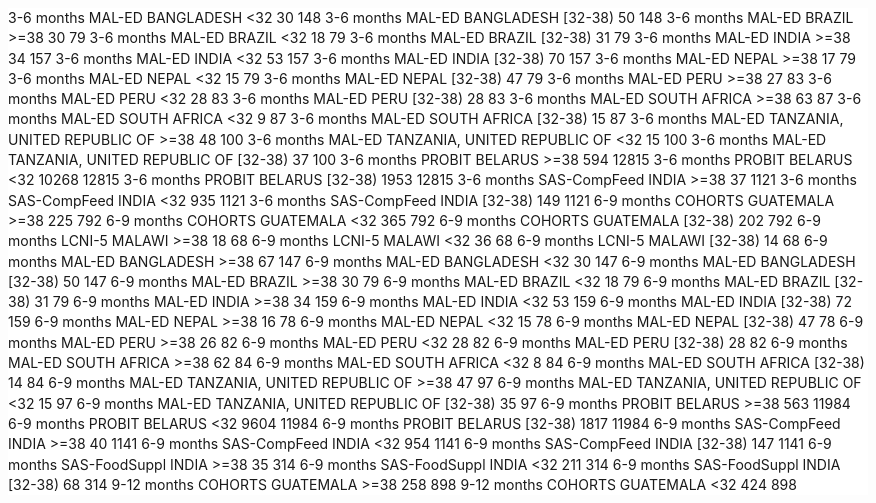 3-6 months     MAL-ED          BANGLADESH                     <32            30     148
3-6 months     MAL-ED          BANGLADESH                     [32-38)        50     148
3-6 months     MAL-ED          BRAZIL                         >=38           30      79
3-6 months     MAL-ED          BRAZIL                         <32            18      79
3-6 months     MAL-ED          BRAZIL                         [32-38)        31      79
3-6 months     MAL-ED          INDIA                          >=38           34     157
3-6 months     MAL-ED          INDIA                          <32            53     157
3-6 months     MAL-ED          INDIA                          [32-38)        70     157
3-6 months     MAL-ED          NEPAL                          >=38           17      79
3-6 months     MAL-ED          NEPAL                          <32            15      79
3-6 months     MAL-ED          NEPAL                          [32-38)        47      79
3-6 months     MAL-ED          PERU                           >=38           27      83
3-6 months     MAL-ED          PERU                           <32            28      83
3-6 months     MAL-ED          PERU                           [32-38)        28      83
3-6 months     MAL-ED          SOUTH AFRICA                   >=38           63      87
3-6 months     MAL-ED          SOUTH AFRICA                   <32             9      87
3-6 months     MAL-ED          SOUTH AFRICA                   [32-38)        15      87
3-6 months     MAL-ED          TANZANIA, UNITED REPUBLIC OF   >=38           48     100
3-6 months     MAL-ED          TANZANIA, UNITED REPUBLIC OF   <32            15     100
3-6 months     MAL-ED          TANZANIA, UNITED REPUBLIC OF   [32-38)        37     100
3-6 months     PROBIT          BELARUS                        >=38          594   12815
3-6 months     PROBIT          BELARUS                        <32         10268   12815
3-6 months     PROBIT          BELARUS                        [32-38)      1953   12815
3-6 months     SAS-CompFeed    INDIA                          >=38           37    1121
3-6 months     SAS-CompFeed    INDIA                          <32           935    1121
3-6 months     SAS-CompFeed    INDIA                          [32-38)       149    1121
6-9 months     COHORTS         GUATEMALA                      >=38          225     792
6-9 months     COHORTS         GUATEMALA                      <32           365     792
6-9 months     COHORTS         GUATEMALA                      [32-38)       202     792
6-9 months     LCNI-5          MALAWI                         >=38           18      68
6-9 months     LCNI-5          MALAWI                         <32            36      68
6-9 months     LCNI-5          MALAWI                         [32-38)        14      68
6-9 months     MAL-ED          BANGLADESH                     >=38           67     147
6-9 months     MAL-ED          BANGLADESH                     <32            30     147
6-9 months     MAL-ED          BANGLADESH                     [32-38)        50     147
6-9 months     MAL-ED          BRAZIL                         >=38           30      79
6-9 months     MAL-ED          BRAZIL                         <32            18      79
6-9 months     MAL-ED          BRAZIL                         [32-38)        31      79
6-9 months     MAL-ED          INDIA                          >=38           34     159
6-9 months     MAL-ED          INDIA                          <32            53     159
6-9 months     MAL-ED          INDIA                          [32-38)        72     159
6-9 months     MAL-ED          NEPAL                          >=38           16      78
6-9 months     MAL-ED          NEPAL                          <32            15      78
6-9 months     MAL-ED          NEPAL                          [32-38)        47      78
6-9 months     MAL-ED          PERU                           >=38           26      82
6-9 months     MAL-ED          PERU                           <32            28      82
6-9 months     MAL-ED          PERU                           [32-38)        28      82
6-9 months     MAL-ED          SOUTH AFRICA                   >=38           62      84
6-9 months     MAL-ED          SOUTH AFRICA                   <32             8      84
6-9 months     MAL-ED          SOUTH AFRICA                   [32-38)        14      84
6-9 months     MAL-ED          TANZANIA, UNITED REPUBLIC OF   >=38           47      97
6-9 months     MAL-ED          TANZANIA, UNITED REPUBLIC OF   <32            15      97
6-9 months     MAL-ED          TANZANIA, UNITED REPUBLIC OF   [32-38)        35      97
6-9 months     PROBIT          BELARUS                        >=38          563   11984
6-9 months     PROBIT          BELARUS                        <32          9604   11984
6-9 months     PROBIT          BELARUS                        [32-38)      1817   11984
6-9 months     SAS-CompFeed    INDIA                          >=38           40    1141
6-9 months     SAS-CompFeed    INDIA                          <32           954    1141
6-9 months     SAS-CompFeed    INDIA                          [32-38)       147    1141
6-9 months     SAS-FoodSuppl   INDIA                          >=38           35     314
6-9 months     SAS-FoodSuppl   INDIA                          <32           211     314
6-9 months     SAS-FoodSuppl   INDIA                          [32-38)        68     314
9-12 months    COHORTS         GUATEMALA                      >=38          258     898
9-12 months    COHORTS         GUATEMALA                      <32           424     898